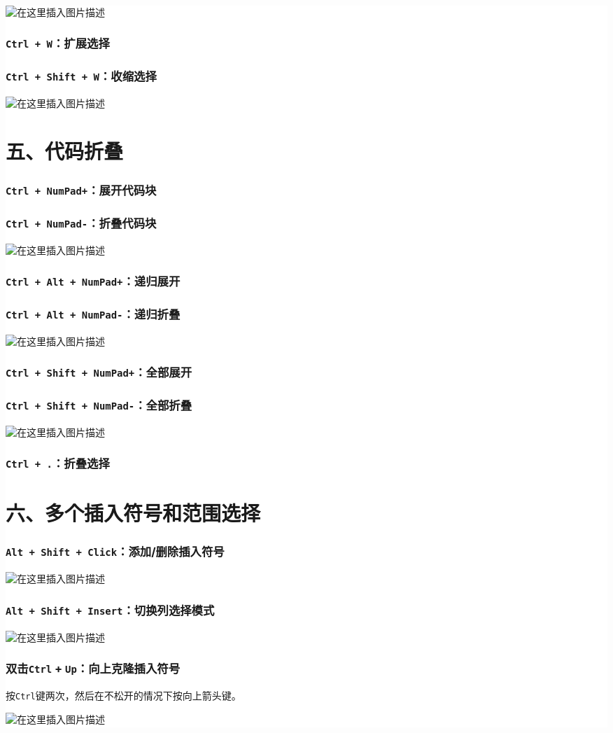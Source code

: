 ![在这里插入图片描述](https://img-blog.csdnimg.cn/a04f5b2937f84c9aa6ab98ac5ca831c2.gif)

### `Ctrl + W`：扩展选择

### `Ctrl + Shift + W`：收缩选择

![在这里插入图片描述](https://img-blog.csdnimg.cn/ed03a89010b849d792d3d14cbbfa2575.gif)

# 五、代码折叠

### `Ctrl + NumPad+`：展开代码块

### `Ctrl + NumPad-`：折叠代码块

![在这里插入图片描述](https://img-blog.csdnimg.cn/3fe550a3ee6b47d59e227a734e6683c2.gif)

### `Ctrl + Alt + NumPad+`：递归展开

### `Ctrl + Alt + NumPad-`：递归折叠

![在这里插入图片描述](https://img-blog.csdnimg.cn/49968c30ec584504a0f8dc24e2cf769d.gif)

### `Ctrl + Shift + NumPad+`：全部展开

### `Ctrl + Shift + NumPad-`：全部折叠

![在这里插入图片描述](https://img-blog.csdnimg.cn/4d1afb9746d84893abc59af64783ee30.gif)

### `Ctrl + .`：折叠选择

# 六、多个插入符号和范围选择

### `Alt + Shift + Click`：添加/删除插入符号

![在这里插入图片描述](https://img-blog.csdnimg.cn/cc1980f2dacd4e7aa310fa8ace0bb995.gif)

### `Alt + Shift + Insert`：切换列选择模式

![在这里插入图片描述](https://img-blog.csdnimg.cn/ed6d6e2d9b644debac59e9eb097ba198.gif)

### 双击`Ctrl` + `Up`：向上克隆插入符号

按`Ctrl`键两次，然后在不松开的情况下按向上箭头键。

![在这里插入图片描述](https://img-blog.csdnimg.cn/42077a8085d24aaab78224d034138624.gif)
